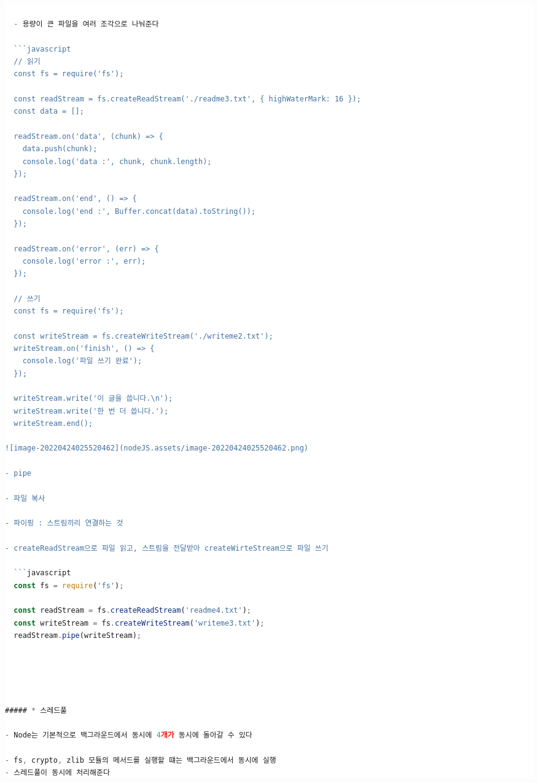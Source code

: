   ```javascript

    - 용량이 큰 파일을 여러 조각으로 나눠준다

    ```javascript
    // 읽기
    const fs = require('fs');
    
    const readStream = fs.createReadStream('./readme3.txt', { highWaterMark: 16 });
    const data = [];
    
    readStream.on('data', (chunk) => {
      data.push(chunk);
      console.log('data :', chunk, chunk.length);
    });
    
    readStream.on('end', () => {
      console.log('end :', Buffer.concat(data).toString());
    });
    
    readStream.on('error', (err) => {
      console.log('error :', err);
    });
    
    // 쓰기
    const fs = require('fs');
    
    const writeStream = fs.createWriteStream('./writeme2.txt');
    writeStream.on('finish', () => {
      console.log('파일 쓰기 완료');
    });
    
    writeStream.write('이 글을 씁니다.\n');
    writeStream.write('한 번 더 씁니다.');
    writeStream.end();

  ![image-20220424025520462](nodeJS.assets/image-20220424025520462.png)

- pipe

  - 파일 복사

  - 파이핑 : 스트림끼리 연결하는 것

  - createReadStream으로 파일 읽고, 스트림을 전달받아 createWirteStream으로 파일 쓰기

    ```javascript
    const fs = require('fs');
    
    const readStream = fs.createReadStream('readme4.txt');
    const writeStream = fs.createWriteStream('writeme3.txt');
    readStream.pipe(writeStream);





##### * 스레드풀

- Node는 기본적으로 백그라운드에서 동시에 4개가 동시에 돌아갈 수 있다

- fs, crypto, zlib 모듈의 메서드를 실행할 떄는 백그라운드에서 동시에 실행
  - 스레드풀이 동시에 처리해준다

  ```